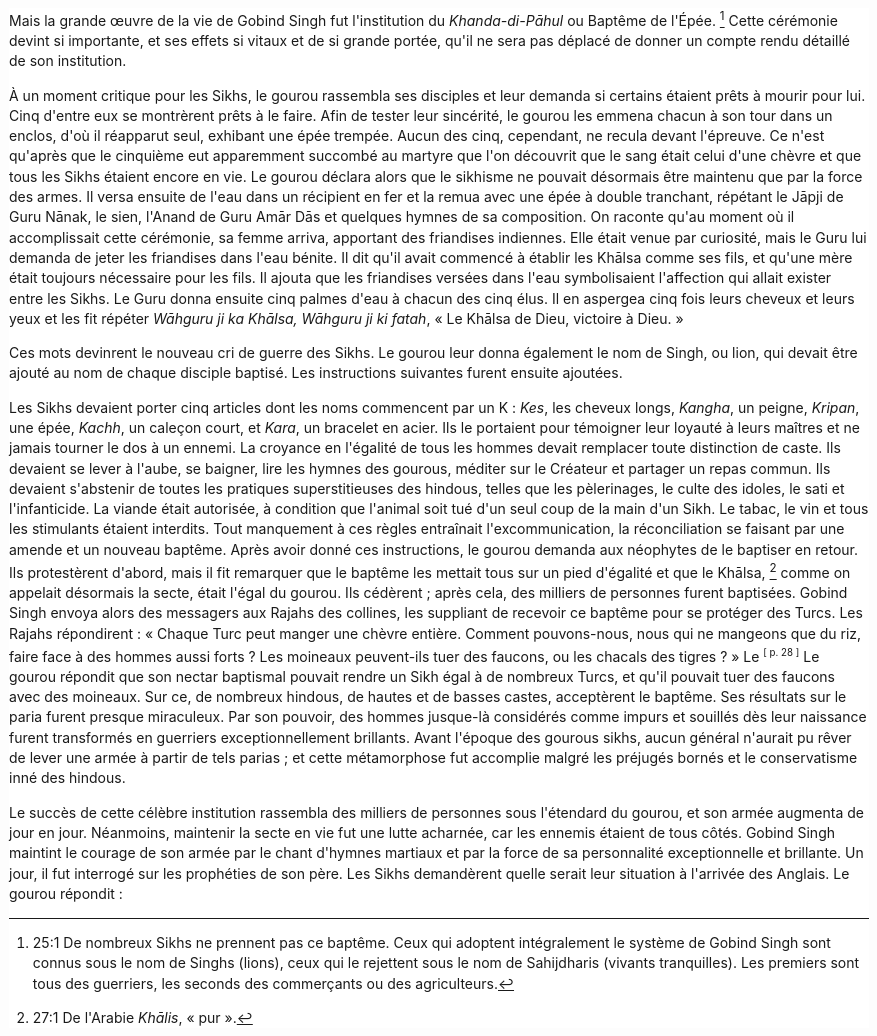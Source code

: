 Mais la grande œuvre de la vie de Gobind Singh fut l'institution du _Khanda-di-Pāhul_ ou Baptême de l'Épée. [^17] Cette cérémonie devint si importante, et ses effets si vitaux et de si grande portée, qu'il ne sera pas déplacé de donner un compte rendu détaillé de son institution.

À un moment critique pour les Sikhs, le gourou rassembla ses disciples et leur demanda si certains étaient prêts à mourir pour lui. Cinq d'entre eux se montrèrent prêts à le faire. Afin de tester leur sincérité, le gourou les emmena chacun à son tour dans un enclos, d'où il réapparut seul, exhibant une épée trempée. Aucun des cinq, cependant, ne recula devant l'épreuve. Ce n'est qu'après que le cinquième eut apparemment succombé au martyre que l'on découvrit que le sang était celui d'une chèvre et que tous les Sikhs étaient encore en vie. Le gourou déclara alors que le sikhisme ne pouvait désormais être maintenu que par la force des armes. Il versa ensuite de l'eau dans un récipient en fer et la remua avec une épée à double tranchant, répétant le Jāpji de Guru Nānak, le sien, l'Anand de Guru Amār Dās et quelques hymnes de sa composition. On raconte qu'au moment où il accomplissait cette cérémonie, sa femme arriva, apportant des friandises indiennes. Elle était venue par curiosité, mais le Guru lui demanda de jeter les friandises dans l'eau bénite. Il dit qu'il avait commencé à établir les Khālsa comme ses fils, et qu'une mère était toujours nécessaire pour les fils. Il ajouta que les friandises versées dans l'eau symbolisaient l'affection qui allait exister entre les Sikhs. Le Guru donna ensuite cinq palmes d'eau à chacun des cinq élus. Il en aspergea cinq fois leurs cheveux et leurs yeux et les fit répéter _Wāhguru ji ka Khālsa, Wāhguru ji ki fatah_, « Le Khālsa de Dieu, victoire à Dieu. »

Ces mots devinrent le nouveau cri de guerre des Sikhs. Le gourou leur donna également le nom de Singh, ou lion, qui devait être ajouté au nom de chaque disciple baptisé. Les instructions suivantes furent ensuite ajoutées.

Les Sikhs devaient porter cinq articles dont les noms commencent par un K : _Kes_, les cheveux longs, _Kangha_, un peigne, _Kripan_, une épée, _Kachh_, un caleçon court, et _Kara_, un bracelet en acier. Ils le portaient pour témoigner leur loyauté à leurs maîtres et ne jamais tourner le dos à un ennemi. La croyance en l'égalité de tous les hommes devait remplacer toute distinction de caste. Ils devaient se lever à l'aube, se baigner, lire les hymnes des gourous, méditer sur le Créateur et partager un repas commun. Ils devaient s'abstenir de toutes les pratiques superstitieuses des hindous, telles que les pèlerinages, le culte des idoles, le sati et l'infanticide. La viande était autorisée, à condition que l'animal soit tué d'un seul coup de la main d'un Sikh. Le tabac, le vin et tous les stimulants étaient interdits. Tout manquement à ces règles entraînait l'excommunication, la réconciliation se faisant par une amende et un nouveau baptême. Après avoir donné ces instructions, le gourou demanda aux néophytes de le baptiser en retour. Ils protestèrent d'abord, mais il fit remarquer que le baptême les mettait tous sur un pied d'égalité et que le Khālsa, [^18] comme on appelait désormais la secte, était l'égal du gourou. Ils cédèrent ; après cela, des milliers de personnes furent baptisées. Gobind Singh envoya alors des messagers aux Rajahs des collines, les suppliant de recevoir ce baptême pour se protéger des Turcs. Les Rajahs répondirent : « Chaque Turc peut manger une chèvre entière. Comment pouvons-nous, nous qui ne mangeons que du riz, faire face à des hommes aussi forts ? Les moineaux peuvent-ils tuer des faucons, ou les chacals des tigres ? » Le <span id="p28"><sup><small>[ p. 28 ]</small></sup></span> Le gourou répondit que son nectar baptismal pouvait rendre un Sikh égal à de nombreux Turcs, et qu'il pouvait tuer des faucons avec des moineaux. Sur ce, de nombreux hindous, de hautes et de basses castes, acceptèrent le baptême. Ses résultats sur le paria furent presque miraculeux. Par son pouvoir, des hommes jusque-là considérés comme impurs et souillés dès leur naissance furent transformés en guerriers exceptionnellement brillants. Avant l'époque des gourous sikhs, aucun général n'aurait pu rêver de lever une armée à partir de tels parias ; et cette métamorphose fut accomplie malgré les préjugés bornés et le conservatisme inné des hindous.

Le succès de cette célèbre institution rassembla des milliers de personnes sous l'étendard du gourou, et son armée augmenta de jour en jour. Néanmoins, maintenir la secte en vie fut une lutte acharnée, car les ennemis étaient de tous côtés. Gobind Singh maintint le courage de son armée par le chant d'hymnes martiaux et par la force de sa personnalité exceptionnelle et brillante. Un jour, il fut interrogé sur les prophéties de son père. Les Sikhs demandèrent quelle serait leur situation à l'arrivée des Anglais. Le gourou répondit :


[^0]: 9:1 Sikh, littéralement « disciple ».
[^1]: 10:1 Guru (littéralement _grand_) signifie « enseignant ».
[^2]: 10:2 Les Hindous reconnaissent quatre grandes castes : les Brahmanes, ou prêtres ; les Kshatriyas, ou guerriers ; les Vaisayes, ou commerçants ; et les Sudras, ou serfs. Ces castes étaient délimitées de manière rigide et étaient censées avoir été créées séparément, les Brahmanes étant issus de la tête de Brahma et les autres castes d’autres parties de son corps. On verra que cette croyance en une distinction fondamentale entre les différents êtres humains doit avoir un impact important sur la vie religieuse et sociale.
[^3]: 10:3 Veda (littéralement, _connaissance_.) est un terme donné aux anciennes Écritures indiennes, dont quatre sections.
[^4]: 11:1 Cette cérémonie initie un garçon dans sa caste.
[^5]: 12:1 Le fil sacré.
[^6]: 12:2 Dans la poésie orientale, il était d'usage que le poète s'adresse à lui-même dans le ou les derniers vers. Les gourous sikhs qui suivirent utilisèrent « Nānak » comme pseudonyme, soulignant ainsi leur conviction que l'esprit de Nānak pénétrait successivement chacun des maîtres qui le suivirent.
[^7]: 13:1 Un recueil d'hymnes, dont des extraits seront donnés plus tard.
[^8]: 13:2 Le rebeck, ou rabab, est un instrument d'origine arabe, comportant de quatre à six cordes en boyau de chèvre, avec des cordes en acier pour la résonance. Il est tombé en désuétude dans le nord de l'Inde.
[^9]: 14:1 Les auteurs indiens énumèrent six principaux rāgs, ou mesures musicales. On leur attribue des « épouses » et des « fils », qui sont des variantes des airs principaux et sont souvent chantés différemment selon les provinces de l'Inde. Les hymnes du livre sacré des Sikhs étaient composés de trente et une mesures musicales de ce type.
[^10]: 14:2 Les femmes et les Sudras étaient considérés comme hors de portée de la religion. Dans les _Instituts de Gautam_, il est ordonné que, si un Sudra entend les Védas, ses oreilles doivent être bouchées avec de la guerre ou du plomb fondu ; s'il lit les Védas, sa langue doit être coupée ; s'il possède les Védas, la peine est la mort.
[^11]: 16:1 Une histoire similaire est racontée à propos du célèbre saint indien, Kabīr.
[^13]: 21:1 C'était la coutume de chaque Guru, lorsqu'il nommait son successeur, d'envoyer chercher cinq paise, ou farthings, et une noix de coco. et de les offrir, puis de rendre hommage et de faire le tour du nouveau Guru.
[^14]: 23:1 _La religion sikh_, Max A. Macauliffe, vol. IV.
[^15]: 24:1 Voir note page [21](#p21).
[^16]: 24:2 Gobind Rāi — plus tard Gobind Singh — envoya à son père un distique alors qu'il était en prison, qui fut ensuite inclus avec les hymnes du neuvième Guru dans le Granth Sāhib.
[^17]: 25:1 De nombreux Sikhs ne prennent pas ce baptême. Ceux qui adoptent intégralement le système de Gobind Singh sont connus sous le nom de Singhs (lions), ceux qui le rejettent sous le nom de Sahijdharis (vivants tranquilles). Les premiers sont tous des guerriers, les seconds des commerçants ou des agriculteurs.
[^18]: 27:1 De l'Arabie _Khālis_, « pur ».
[^19]: 29:1 Cette prophétie s'est accomplie en 1762, lorsque Ahmad Shah a marché contre les Sikhs et a fait exploser le Temple d'Or.
[^20]: 31:1 _La religion sikh_, Max A. Macauliffe, vol. v.
[^21]: 34:1 Voir note, page [25](#p25). Outre les deux principales visions sikhes, il existe certaines sectes mineures qui regroupent plusieurs ordres d'ascètes. Les membres de ces divers organismes partagent des opinions très diverses, certaines étant presque identiques à celles de l'hindouisme ordinaire.